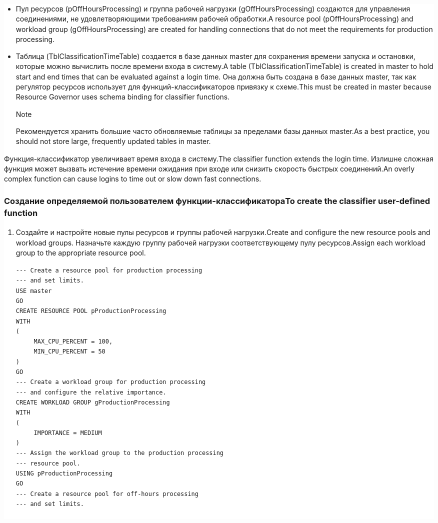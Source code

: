 -   <span data-ttu-id="c59b1-108">Пул ресурсов (pOffHoursProcessing) и группа рабочей нагрузки (gOffHoursProcessing) создаются для управления соединениями, не удовлетворяющими требованиям рабочей обработки.</span><span class="sxs-lookup"><span data-stu-id="c59b1-108">A resource pool (pOffHoursProcessing) and workload group (gOffHoursProcessing) are created for handling connections that do not meet the requirements for production processing.</span></span>  
  
-   <span data-ttu-id="c59b1-109">Таблица (TblClassificationTimeTable) создается в базе данных master для сохранения времени запуска и остановки, которые можно вычислить после времени входа в систему.</span><span class="sxs-lookup"><span data-stu-id="c59b1-109">A table (TblClassificationTimeTable) is created in master to hold start and end times that can be evaluated against a login time.</span></span> <span data-ttu-id="c59b1-110">Она должна быть создана в базе данных master, так как регулятор ресурсов использует для функций-классификаторов привязку к схеме.</span><span class="sxs-lookup"><span data-stu-id="c59b1-110">This must be created in master because Resource Governor uses schema binding for classifier functions.</span></span>  
  
    > [!NOTE]  
    >  <span data-ttu-id="c59b1-111">Рекомендуется хранить большие часто обновляемые таблицы за пределами базы данных master.</span><span class="sxs-lookup"><span data-stu-id="c59b1-111">As a best practice, you should not store large, frequently updated tables in master.</span></span>  
  
 <span data-ttu-id="c59b1-112">Функция-классификатор увеличивает время входа в систему.</span><span class="sxs-lookup"><span data-stu-id="c59b1-112">The classifier function extends the login time.</span></span> <span data-ttu-id="c59b1-113">Излишне сложная функция может вызвать истечение времени ожидания при входе или снизить скорость быстрых соединений.</span><span class="sxs-lookup"><span data-stu-id="c59b1-113">An overly complex function can cause logins to time out or slow down fast connections.</span></span>  
  
### <a name="to-create-the-classifier-user-defined-function"></a><span data-ttu-id="c59b1-114">Создание определяемой пользователем функции-классификатора</span><span class="sxs-lookup"><span data-stu-id="c59b1-114">To create the classifier user-defined function</span></span>  
  
1.  <span data-ttu-id="c59b1-115">Создайте и настройте новые пулы ресурсов и группы рабочей нагрузки.</span><span class="sxs-lookup"><span data-stu-id="c59b1-115">Create and configure the new resource pools and workload groups.</span></span> <span data-ttu-id="c59b1-116">Назначьте каждую группу рабочей нагрузки соответствующему пулу ресурсов.</span><span class="sxs-lookup"><span data-stu-id="c59b1-116">Assign each workload group to the appropriate resource pool.</span></span>  
  
    ```  
    --- Create a resource pool for production processing  
    --- and set limits.  
    USE master  
    GO  
    CREATE RESOURCE POOL pProductionProcessing  
    WITH  
    (  
         MAX_CPU_PERCENT = 100,  
         MIN_CPU_PERCENT = 50  
    )  
    GO  
    --- Create a workload group for production processing  
    --- and configure the relative importance.  
    CREATE WORKLOAD GROUP gProductionProcessing  
    WITH  
    (  
         IMPORTANCE = MEDIUM  
    )  
    --- Assign the workload group to the production processing  
    --- resource pool.  
    USING pProductionProcessing  
    GO  
    --- Create a resource pool for off-hours processing  
    --- and set limits.  
  